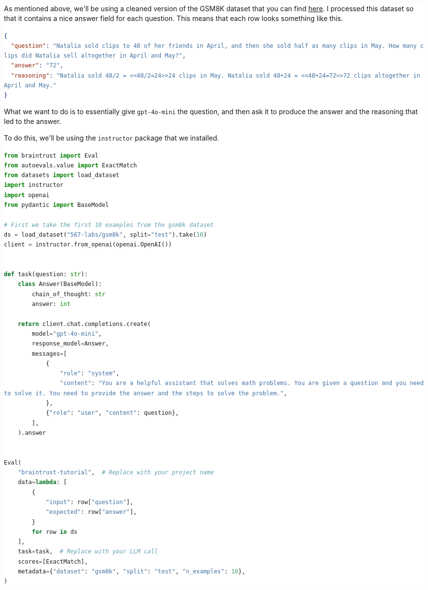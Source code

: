 As mentioned above, we'll be using a cleaned version of the GSM8K dataset that you can find [here](https://huggingface.co/datasets/567-labs/gsm8k). I processed this dataset so that it contains a nice answer field for each question. This means that each row looks something like this.

```json
{
  "question": "Natalia sold clips to 48 of her friends in April, and then she sold half as many clips in May. How many clips did Natalia sell altogether in April and May?",
  "answer": "72",
  "reasoning": "Natalia sold 48/2 = <<48/2=24>>24 clips in May. Natalia sold 48+24 = <<48+24=72>>72 clips altogether in April and May."
}
```

What we want to do is to essentially give `gpt-4o-mini` the question, and then ask it to produce the answer and the reasoning that led to the answer.

To do this, we'll be using the `instructor` package that we installed.

```python
from braintrust import Eval
from autoevals.value import ExactMatch
from datasets import load_dataset
import instructor
import openai
from pydantic import BaseModel

# First we take the first 10 examples from the gsm8k dataset
ds = load_dataset("567-labs/gsm8k", split="test").take(10)
client = instructor.from_openai(openai.OpenAI())


def task(question: str):
    class Answer(BaseModel):
        chain_of_thought: str
        answer: int

    return client.chat.completions.create(
        model="gpt-4o-mini",
        response_model=Answer,
        messages=[
            {
                "role": "system",
                "content": "You are a helpful assistant that solves math problems. You are given a question and you need to solve it. You need to provide the answer and the steps to solve the problem.",
            },
            {"role": "user", "content": question},
        ],
    ).answer


Eval(
    "braintrust-tutorial",  # Replace with your project name
    data=lambda: [
        {
            "input": row["question"],
            "expected": row["answer"],
        }
        for row in ds
    ],
    task=task,  # Replace with your LLM call
    scores=[ExactMatch],
    metadata={"dataset": "gsm8k", "split": "test", "n_examples": 10},
)
```
